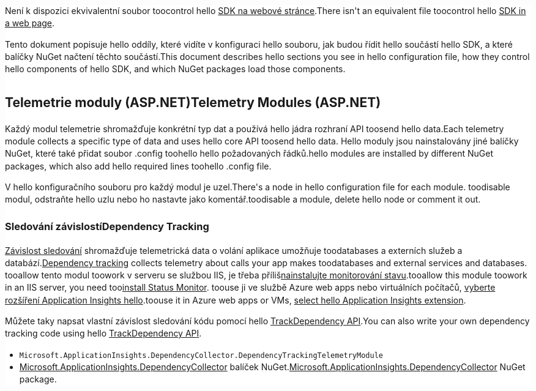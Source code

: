 <span data-ttu-id="1559c-111">Není k dispozici ekvivalentní soubor toocontrol hello [SDK na webové stránce][client].</span><span class="sxs-lookup"><span data-stu-id="1559c-111">There isn't an equivalent file toocontrol hello [SDK in a web page][client].</span></span>

<span data-ttu-id="1559c-112">Tento dokument popisuje hello oddíly, které vidíte v konfiguraci hello souboru, jak budou řídit hello součástí hello SDK, a které balíčky NuGet načtení těchto součástí.</span><span class="sxs-lookup"><span data-stu-id="1559c-112">This document describes hello sections you see in hello configuration file, how they control hello components of hello SDK, and which NuGet packages load those components.</span></span>

## <a name="telemetry-modules-aspnet"></a><span data-ttu-id="1559c-113">Telemetrie moduly (ASP.NET)</span><span class="sxs-lookup"><span data-stu-id="1559c-113">Telemetry Modules (ASP.NET)</span></span>
<span data-ttu-id="1559c-114">Každý modul telemetrie shromažďuje konkrétní typ dat a používá hello jádra rozhraní API toosend hello data.</span><span class="sxs-lookup"><span data-stu-id="1559c-114">Each telemetry module collects a specific type of data and uses hello core API toosend hello data.</span></span> <span data-ttu-id="1559c-115">Hello moduly jsou nainstalovány jiné balíčky NuGet, které také přidat soubor .config toohello hello požadovaných řádků.</span><span class="sxs-lookup"><span data-stu-id="1559c-115">hello modules are installed by different NuGet packages, which also add hello required lines toohello .config file.</span></span>

<span data-ttu-id="1559c-116">V hello konfiguračního souboru pro každý modul je uzel.</span><span class="sxs-lookup"><span data-stu-id="1559c-116">There's a node in hello configuration file for each module.</span></span> <span data-ttu-id="1559c-117">toodisable modul, odstraňte hello uzlu nebo ho nastavte jako komentář.</span><span class="sxs-lookup"><span data-stu-id="1559c-117">toodisable a module, delete hello node or comment it out.</span></span>

### <a name="dependency-tracking"></a><span data-ttu-id="1559c-118">Sledování závislostí</span><span class="sxs-lookup"><span data-stu-id="1559c-118">Dependency Tracking</span></span>
<span data-ttu-id="1559c-119">[Závislost sledování](app-insights-asp-net-dependencies.md) shromažďuje telemetrická data o volání aplikace umožňuje toodatabases a externích služeb a databází.</span><span class="sxs-lookup"><span data-stu-id="1559c-119">[Dependency tracking](app-insights-asp-net-dependencies.md) collects telemetry about calls your app makes toodatabases and external services and databases.</span></span> <span data-ttu-id="1559c-120">tooallow tento modul toowork v serveru se službou IIS, je třeba příliš[nainstalujte monitorování stavu][redfield].</span><span class="sxs-lookup"><span data-stu-id="1559c-120">tooallow this module toowork in an IIS server, you need too[install Status Monitor][redfield].</span></span> <span data-ttu-id="1559c-121">toouse ji ve službě Azure web apps nebo virtuálních počítačů, [vyberte rozšíření Application Insights hello](app-insights-azure-web-apps.md).</span><span class="sxs-lookup"><span data-stu-id="1559c-121">toouse it in Azure web apps or VMs, [select hello Application Insights extension](app-insights-azure-web-apps.md).</span></span>

<span data-ttu-id="1559c-122">Můžete taky napsat vlastní závislost sledování kódu pomocí hello [TrackDependency API](app-insights-api-custom-events-metrics.md#trackdependency).</span><span class="sxs-lookup"><span data-stu-id="1559c-122">You can also write your own dependency tracking code using hello [TrackDependency API](app-insights-api-custom-events-metrics.md#trackdependency).</span></span>

* `Microsoft.ApplicationInsights.DependencyCollector.DependencyTrackingTelemetryModule`
* <span data-ttu-id="1559c-123">[Microsoft.ApplicationInsights.DependencyCollector](http://www.nuget.org/packages/Microsoft.ApplicationInsights.DependencyCollector) balíček NuGet.</span><span class="sxs-lookup"><span data-stu-id="1559c-123">[Microsoft.ApplicationInsights.DependencyCollector](http://www.nuget.org/packages/Microsoft.ApplicationInsights.DependencyCollector) NuGet package.</span></span>


[api]: app-insights-api-custom-events-metrics.md
[client]: app-insights-javascript.md
[diagnostic]: app-insights-diagnostic-search.md
[exceptions]: app-insights-asp-net-exceptions.md
[netlogs]: app-insights-asp-net-trace-logs.md
[new]: app-insights-create-new-resource.md
[redfield]: app-insights-monitor-performance-live-website-now.md
[start]: app-insights-overview.md